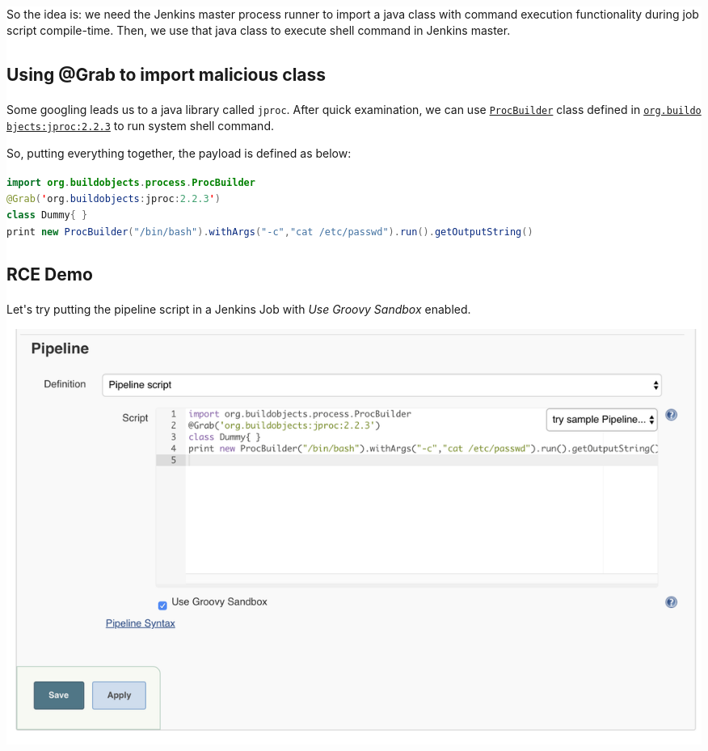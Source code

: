 So the idea is: we need the Jenkins master process runner to import a java class with command execution functionality during job script compile-time.
Then, we use that java class to execute shell command in Jenkins master.


## Using @Grab to import malicious class

Some googling leads us to a java library called `jproc`.
After quick examination, we can use [`ProcBuilder`](https://github.com/fleipold/jproc/blob/master/src/main/java/org/buildobjects/process/ProcBuilder.java) class defined in [`org.buildobjects:jproc:2.2.3`](https://mvnrepository.com/artifact/org.buildobjects/jproc/2.2.3) to run system shell command.

So, putting everything together, the payload is defined as below:

```java
import org.buildobjects.process.ProcBuilder
@Grab('org.buildobjects:jproc:2.2.3')
class Dummy{ }
print new ProcBuilder("/bin/bash").withArgs("-c","cat /etc/passwd").run().getOutputString()
```

## RCE Demo

Let's try putting the pipeline script in a Jenkins Job with _Use Groovy Sandbox_ enabled.

![Job Script in Jenkins](/post_assets/003/jenkins-job-script.png)
